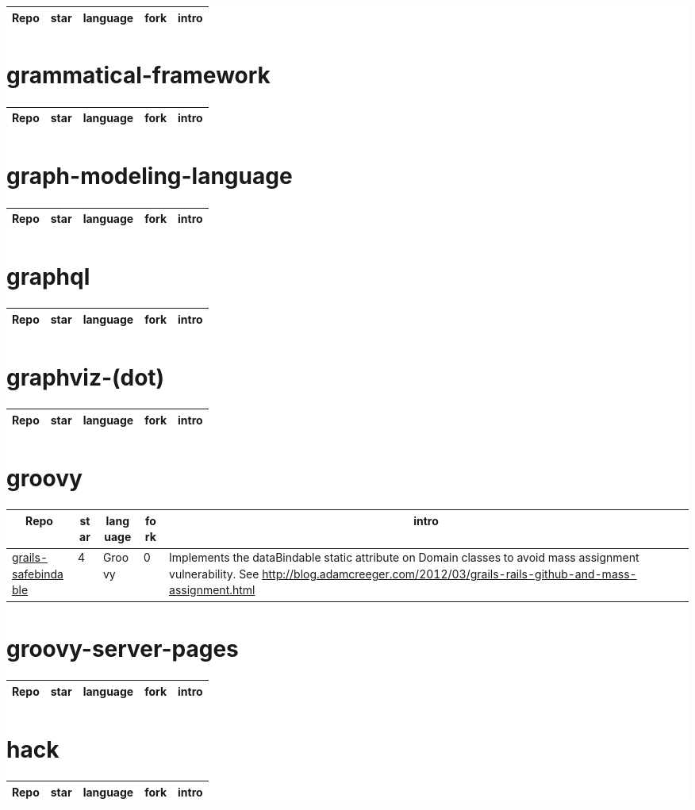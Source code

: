 Repo|star|language|fork|intro
-|-|-|-|-



# grammatical-framework

Repo|star|language|fork|intro
-|-|-|-|-



# graph-modeling-language

Repo|star|language|fork|intro
-|-|-|-|-



# graphql

Repo|star|language|fork|intro
-|-|-|-|-



# graphviz-(dot)

Repo|star|language|fork|intro
-|-|-|-|-



# groovy

Repo|star|language|fork|intro
-|-|-|-|-
[grails-safebindable](https://github.com/plecong/grails-safebindable)|4|Groovy|0|Implements the dataBindable static attribute on Domain classes to avoid mass assignment vulnerability. See http://blog.adamcreeger.com/2012/03/grails-rails-github-and-mass-assignment.html


# groovy-server-pages

Repo|star|language|fork|intro
-|-|-|-|-



# hack

Repo|star|language|fork|intro
-|-|-|-|-
